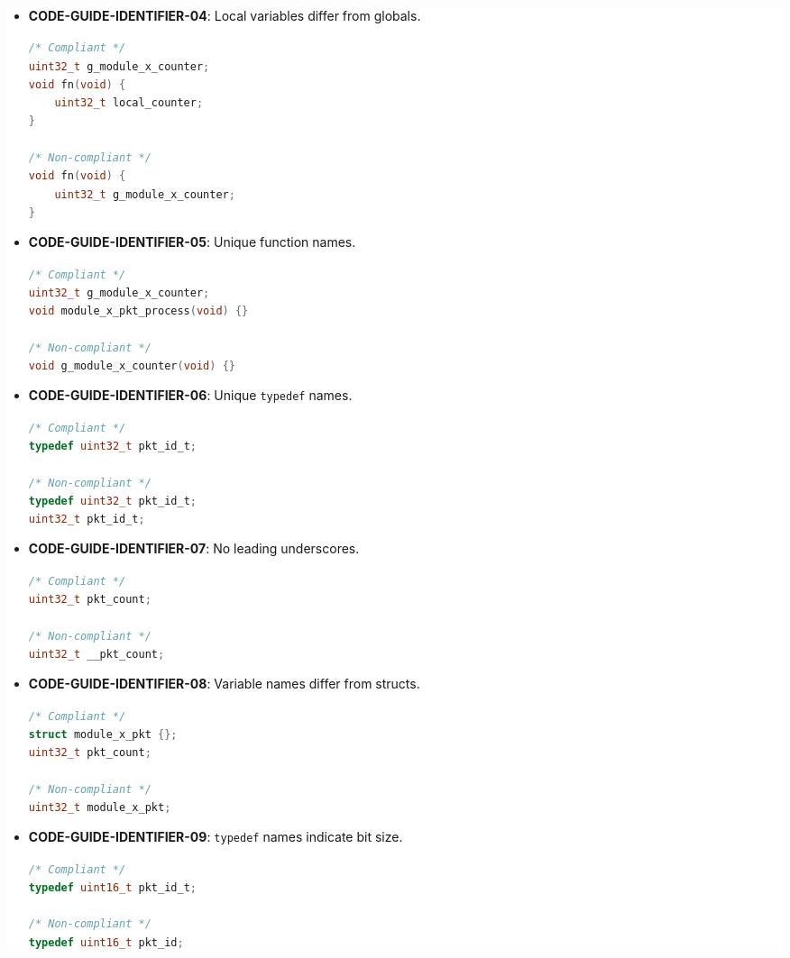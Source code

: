 - **CODE-GUIDE-IDENTIFIER-04**: Local variables differ from globals.
  ```c
  /* Compliant */
  uint32_t g_module_x_counter;
  void fn(void) {
      uint32_t local_counter;
  }
  
  /* Non-compliant */
  void fn(void) {
      uint32_t g_module_x_counter;
  }
  ```

- **CODE-GUIDE-IDENTIFIER-05**: Unique function names.
  ```c
  /* Compliant */
  uint32_t g_module_x_counter;
  void module_x_pkt_process(void) {}
  
  /* Non-compliant */
  void g_module_x_counter(void) {}
  ```

- **CODE-GUIDE-IDENTIFIER-06**: Unique `typedef` names.
  ```c
  /* Compliant */
  typedef uint32_t pkt_id_t;
  
  /* Non-compliant */
  typedef uint32_t pkt_id_t;
  uint32_t pkt_id_t;
  ```

- **CODE-GUIDE-IDENTIFIER-07**: No leading underscores.
  ```c
  /* Compliant */
  uint32_t pkt_count;
  
  /* Non-compliant */
  uint32_t __pkt_count;
  ```

- **CODE-GUIDE-IDENTIFIER-08**: Variable names differ from structs.
  ```c
  /* Compliant */
  struct module_x_pkt {};
  uint32_t pkt_count;
  
  /* Non-compliant */
  uint32_t module_x_pkt;
  ```

- **CODE-GUIDE-IDENTIFIER-09**: `typedef` names indicate bit size.
  ```c
  /* Compliant */
  typedef uint16_t pkt_id_t;
  
  /* Non-compliant */
  typedef uint16_t pkt_id;
  ```

